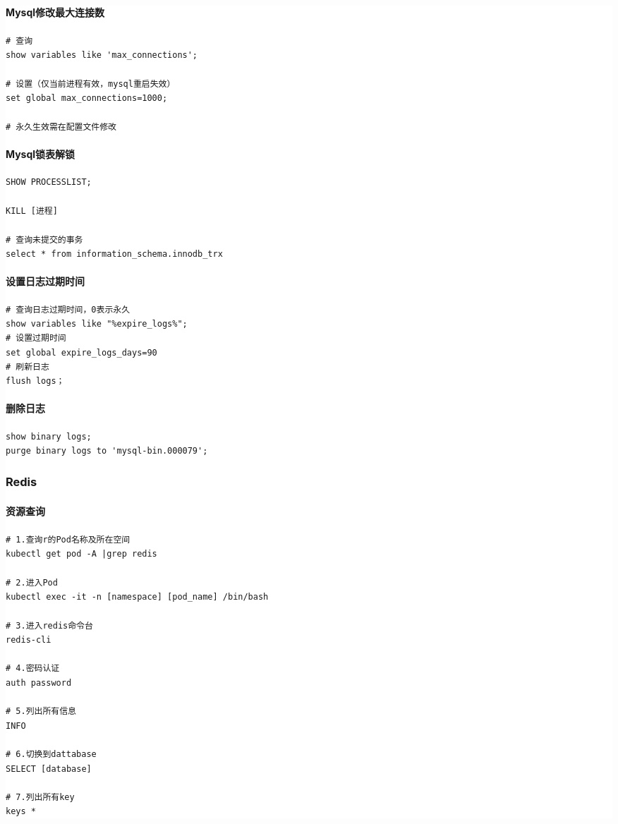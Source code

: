 #### Mysql修改最大连接数

```shell
# 查询
show variables like 'max_connections';

# 设置（仅当前进程有效，mysql重启失效）
set global max_connections=1000;

# 永久生效需在配置文件修改
```

#### Mysql锁表解锁

```shell
SHOW PROCESSLIST;

KILL [进程]

# 查询未提交的事务
select * from information_schema.innodb_trx
```

#### 设置日志过期时间

```shell
# 查询日志过期时间，0表示永久
show variables like "%expire_logs%";
# 设置过期时间
set global expire_logs_days=90
# 刷新日志
flush logs；
```

#### 删除日志

```shell
show binary logs;
purge binary logs to 'mysql-bin.000079';  
```

### Redis

#### 资源查询

```apl
# 1.查询r的Pod名称及所在空间
kubectl get pod -A |grep redis

# 2.进入Pod
kubectl exec -it -n [namespace] [pod_name] /bin/bash

# 3.进入redis命令台
redis-cli

# 4.密码认证
auth password

# 5.列出所有信息
INFO

# 6.切换到dattabase
SELECT [database]

# 7.列出所有key
keys *

```